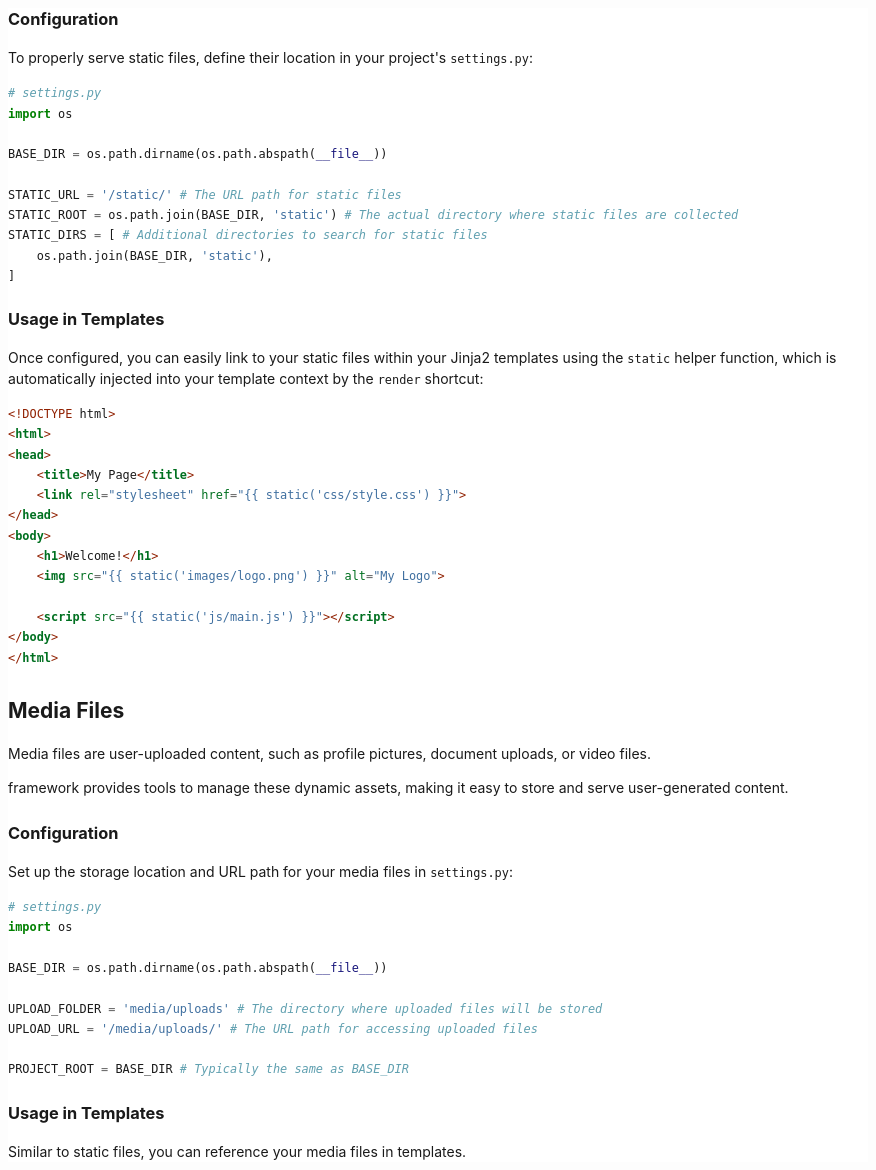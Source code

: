 ### Configuration
To properly serve static files, define their location in your project's `settings.py`:
```python
# settings.py
import os

BASE_DIR = os.path.dirname(os.path.abspath(__file__))

STATIC_URL = '/static/' # The URL path for static files
STATIC_ROOT = os.path.join(BASE_DIR, 'static') # The actual directory where static files are collected
STATIC_DIRS = [ # Additional directories to search for static files
    os.path.join(BASE_DIR, 'static'),
]
```
### Usage in Templates
Once configured, you can easily link to your static files within your Jinja2 templates using the `static` helper function, which is automatically injected into your template context by the `render` shortcut:
```html
<!DOCTYPE html>
<html>
<head>
    <title>My Page</title>
    <link rel="stylesheet" href="{{ static('css/style.css') }}">
</head>
<body>
    <h1>Welcome!</h1>
    <img src="{{ static('images/logo.png') }}" alt="My Logo">
    
    <script src="{{ static('js/main.js') }}"></script>
</body>
</html>
```
## Media Files
Media files are user-uploaded content, such as profile pictures, document uploads, or video files.

framework provides tools to manage these dynamic assets, making it easy to store and serve user-generated content.
### Configuration
Set up the storage location and URL path for your media files in `settings.py`:
```python
# settings.py
import os

BASE_DIR = os.path.dirname(os.path.abspath(__file__))

UPLOAD_FOLDER = 'media/uploads' # The directory where uploaded files will be stored
UPLOAD_URL = '/media/uploads/' # The URL path for accessing uploaded files

PROJECT_ROOT = BASE_DIR # Typically the same as BASE_DIR
```
### Usage in Templates
Similar to static files, you can reference your media files in templates.
